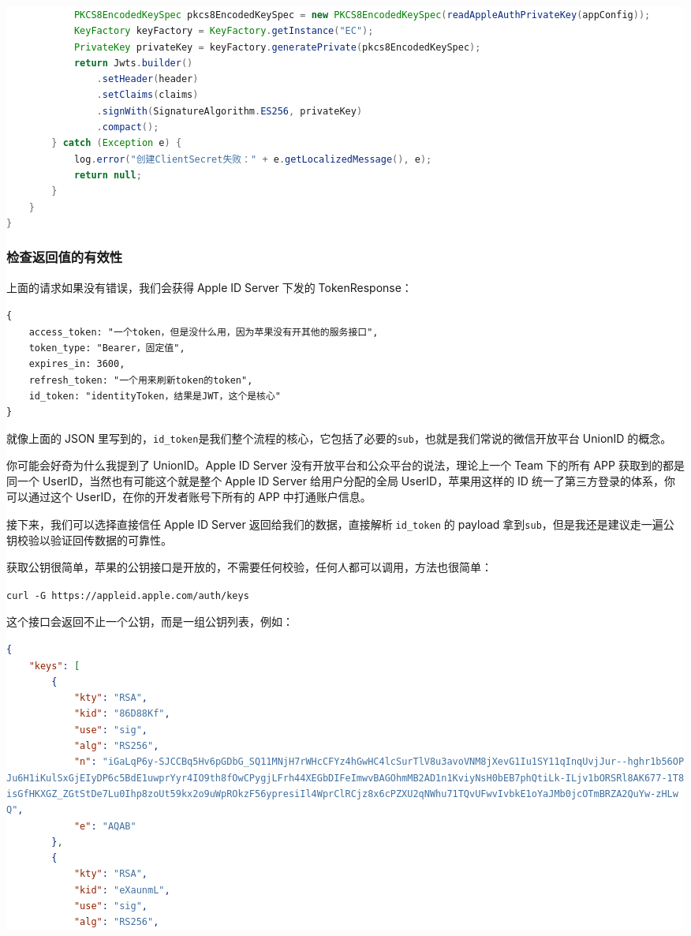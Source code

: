 ```java
            PKCS8EncodedKeySpec pkcs8EncodedKeySpec = new PKCS8EncodedKeySpec(readAppleAuthPrivateKey(appConfig));
            KeyFactory keyFactory = KeyFactory.getInstance("EC");
            PrivateKey privateKey = keyFactory.generatePrivate(pkcs8EncodedKeySpec);
            return Jwts.builder()
                .setHeader(header)
                .setClaims(claims)
                .signWith(SignatureAlgorithm.ES256, privateKey)
                .compact();
        } catch (Exception e) {
            log.error("创建ClientSecret失败：" + e.getLocalizedMessage(), e);
            return null;
        }
    }
}
```

### 检查返回值的有效性

上面的请求如果没有错误，我们会获得 Apple ID Server 下发的 TokenResponse：

```json5
{
    access_token: "一个token，但是没什么用，因为苹果没有开其他的服务接口",
    token_type: "Bearer，固定值",
    expires_in: 3600,
    refresh_token: "一个用来刷新token的token",
    id_token: "identityToken，结果是JWT，这个是核心"
}
```

就像上面的 JSON 里写到的，`id_token`是我们整个流程的核心，它包括了必要的`sub`，也就是我们常说的微信开放平台 UnionID 的概念。

你可能会好奇为什么我提到了 UnionID。Apple ID Server 没有开放平台和公众平台的说法，理论上一个 Team 下的所有 APP 获取到的都是同一个 UserID，当然也有可能这个就是整个 Apple ID Server 给用户分配的全局
UserID，苹果用这样的 ID 统一了第三方登录的体系，你可以通过这个 UserID，在你的开发者账号下所有的 APP 中打通账户信息。

接下来，我们可以选择直接信任 Apple ID Server 返回给我们的数据，直接解析 `id_token` 的 payload 拿到`sub`，但是我还是建议走一遍公钥校验以验证回传数据的可靠性。

获取公钥很简单，苹果的公钥接口是开放的，不需要任何校验，任何人都可以调用，方法也很简单：

```curl
curl -G https://appleid.apple.com/auth/keys
```

这个接口会返回不止一个公钥，而是一组公钥列表，例如：

```json
{
    "keys": [
        {
            "kty": "RSA",
            "kid": "86D88Kf",
            "use": "sig",
            "alg": "RS256",
            "n": "iGaLqP6y-SJCCBq5Hv6pGDbG_SQ11MNjH7rWHcCFYz4hGwHC4lcSurTlV8u3avoVNM8jXevG1Iu1SY11qInqUvjJur--hghr1b56OPJu6H1iKulSxGjEIyDP6c5BdE1uwprYyr4IO9th8fOwCPygjLFrh44XEGbDIFeImwvBAGOhmMB2AD1n1KviyNsH0bEB7phQtiLk-ILjv1bORSRl8AK677-1T8isGfHKXGZ_ZGtStDe7Lu0Ihp8zoUt59kx2o9uWpROkzF56ypresiIl4WprClRCjz8x6cPZXU2qNWhu71TQvUFwvIvbkE1oYaJMb0jcOTmBRZA2QuYw-zHLwQ",
            "e": "AQAB"
        },
        {
            "kty": "RSA",
            "kid": "eXaunmL",
            "use": "sig",
            "alg": "RS256",
```
